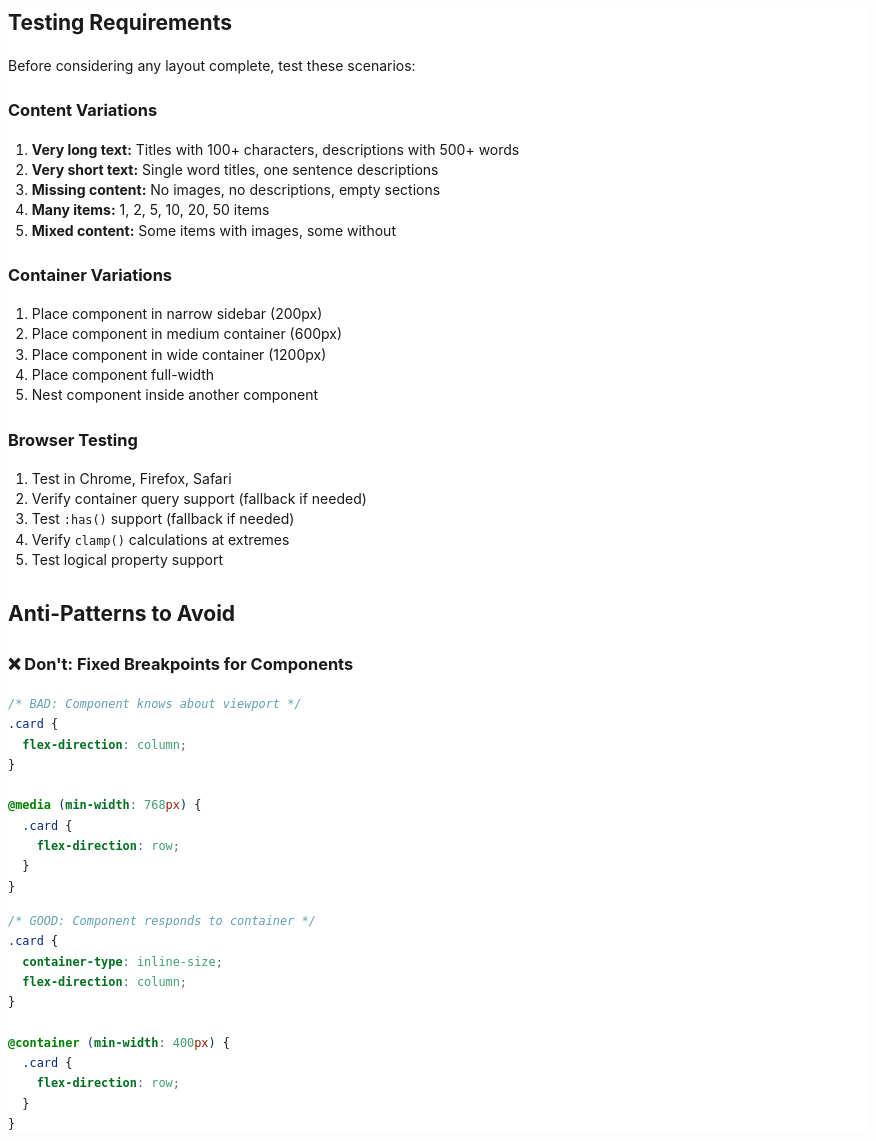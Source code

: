 ## Testing Requirements

Before considering any layout complete, test these scenarios:

### Content Variations

1. **Very long text:** Titles with 100+ characters, descriptions with 500+ words
2. **Very short text:** Single word titles, one sentence descriptions
3. **Missing content:** No images, no descriptions, empty sections
4. **Many items:** 1, 2, 5, 10, 20, 50 items
5. **Mixed content:** Some items with images, some without

### Container Variations

1. Place component in narrow sidebar (200px)
2. Place component in medium container (600px)
3. Place component in wide container (1200px)
4. Place component full-width
5. Nest component inside another component

### Browser Testing

1. Test in Chrome, Firefox, Safari
2. Verify container query support (fallback if needed)
3. Test `:has()` support (fallback if needed)
4. Verify `clamp()` calculations at extremes
5. Test logical property support

## Anti-Patterns to Avoid

### ❌ Don't: Fixed Breakpoints for Components

```css
/* BAD: Component knows about viewport */
.card {
  flex-direction: column;
}

@media (min-width: 768px) {
  .card {
    flex-direction: row;
  }
}
```

```css
/* GOOD: Component responds to container */
.card {
  container-type: inline-size;
  flex-direction: column;
}

@container (min-width: 400px) {
  .card {
    flex-direction: row;
  }
}
```
